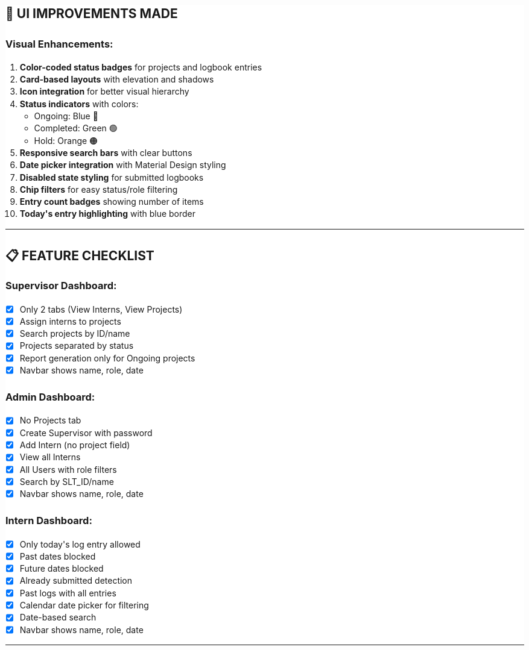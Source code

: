 
## 🎨 UI IMPROVEMENTS MADE

### Visual Enhancements:
1. **Color-coded status badges** for projects and logbook entries
2. **Card-based layouts** with elevation and shadows
3. **Icon integration** for better visual hierarchy
4. **Status indicators** with colors:
   - Ongoing: Blue 🔵
   - Completed: Green 🟢
   - Hold: Orange 🟠
5. **Responsive search bars** with clear buttons
6. **Date picker integration** with Material Design styling
7. **Disabled state styling** for submitted logbooks
8. **Chip filters** for easy status/role filtering
9. **Entry count badges** showing number of items
10. **Today's entry highlighting** with blue border

---

## 📋 FEATURE CHECKLIST

### Supervisor Dashboard:
- [x] Only 2 tabs (View Interns, View Projects)
- [x] Assign interns to projects
- [x] Search projects by ID/name
- [x] Projects separated by status
- [x] Report generation only for Ongoing projects
- [x] Navbar shows name, role, date

### Admin Dashboard:
- [x] No Projects tab
- [x] Create Supervisor with password
- [x] Add Intern (no project field)
- [x] View all Interns
- [x] All Users with role filters
- [x] Search by SLT_ID/name
- [x] Navbar shows name, role, date

### Intern Dashboard:
- [x] Only today's log entry allowed
- [x] Past dates blocked
- [x] Future dates blocked
- [x] Already submitted detection
- [x] Past logs with all entries
- [x] Calendar date picker for filtering
- [x] Date-based search
- [x] Navbar shows name, role, date

---